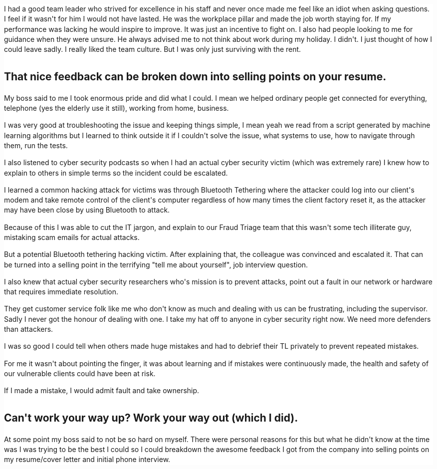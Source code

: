 
I had a good team leader who strived for excellence in his staff and never once made me feel like an idiot when asking questions. I feel if it wasn't for him I would not have lasted. He was the workplace pillar and made the job worth staying for. If my performance was lacking he would inspire to improve. It was just an incentive to fight on.
I also had people looking to me for guidance when they were unsure.
He always advised me to not think about work during my holiday. I didn't. I just thought of how I could leave sadly. I really liked the team culture. But I was only just surviving with the rent.

## That nice feedback can be broken down into selling points on your resume.

My boss said to me I took enormous pride and did what I could. I mean we helped ordinary people get connected for everything, telephone (yes the elderly use it still), working from home, business. 

I was very good at troubleshooting the issue and keeping things simple, I mean yeah we read from a script generated by machine learning algorithms but I learned to think outside it if I couldn't solve the issue, what systems to use, how to navigate through them, run the tests. 

I also listened to cyber security podcasts so when I had an actual cyber security victim (which was extremely rare) I knew how to explain to others in simple terms so the incident could be escalated. 

I learned a common hacking attack for victims was through Bluetooth Tethering where the attacker could log into our client's modem and take remote control of the client's computer regardless of how many times the client factory reset it, as the attacker may have been close by using Bluetooth to attack.

Because of this I was able to cut the IT jargon, and explain to our Fraud Triage team that this wasn't some tech illiterate guy, mistaking scam emails for actual attacks.

But a potential Bluetooth tethering hacking victim. After explaining that, the colleague was convinced and escalated it. That can be turned into a selling point in the terrifying "tell me about yourself", job interview question.

I also knew that actual cyber security researchers who's mission is to prevent attacks, point out a fault in our network or hardware that requires immediate resolution. 

They get customer service folk like me who don't know as much and dealing with us can be frustrating, including the supervisor. Sadly I never got the honour of dealing with one. I take my hat off to anyone in cyber security right now. We need more defenders than attackers. 

I was so good I could tell when others made huge mistakes and had to debrief their TL privately to prevent repeated mistakes. 

For me it wasn't about pointing the finger, it was about learning and if mistakes were continuously made, the health and safety of our vulnerable clients could have been at risk.

If I made a mistake, I would admit fault and take ownership. 

## Can't work your way up? Work your way out (which I did).

At some point my boss said to not be so hard on myself. There were personal reasons for this but what he didn't know at the time was I was trying to be the best I could so I could breakdown the awesome feedback I got from the company into selling points on my resume/cover letter and initial phone interview.
